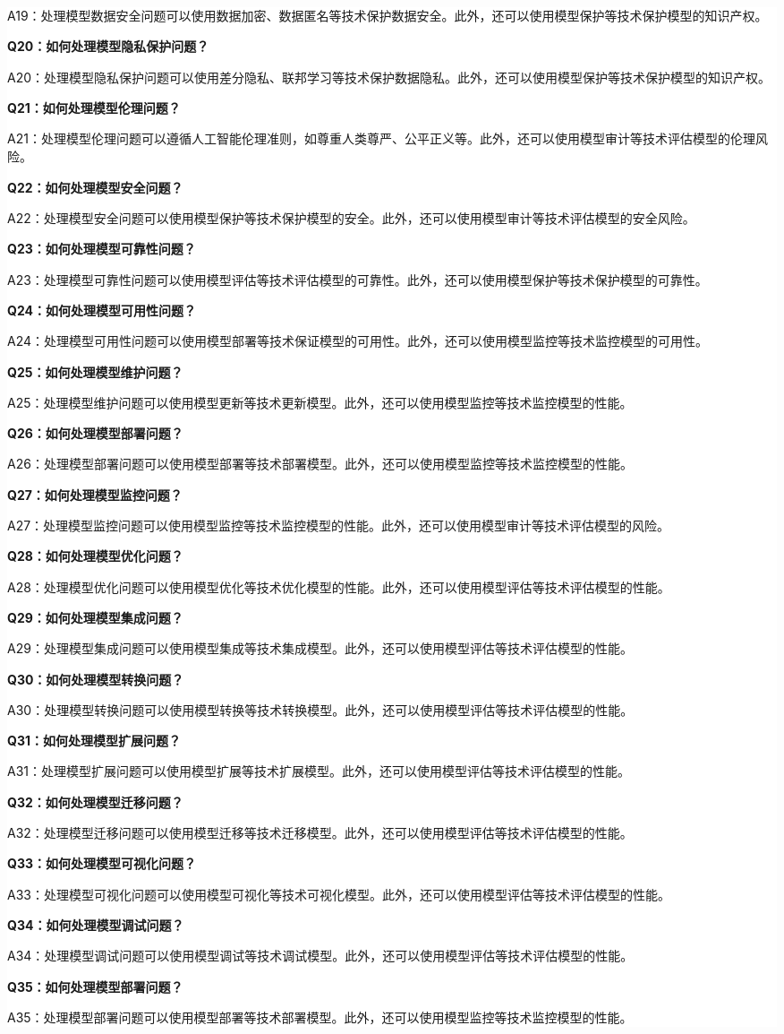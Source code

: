 A19：处理模型数据安全问题可以使用数据加密、数据匿名等技术保护数据安全。此外，还可以使用模型保护等技术保护模型的知识产权。

**Q20：如何处理模型隐私保护问题？**

A20：处理模型隐私保护问题可以使用差分隐私、联邦学习等技术保护数据隐私。此外，还可以使用模型保护等技术保护模型的知识产权。

**Q21：如何处理模型伦理问题？**

A21：处理模型伦理问题可以遵循人工智能伦理准则，如尊重人类尊严、公平正义等。此外，还可以使用模型审计等技术评估模型的伦理风险。

**Q22：如何处理模型安全问题？**

A22：处理模型安全问题可以使用模型保护等技术保护模型的安全。此外，还可以使用模型审计等技术评估模型的安全风险。

**Q23：如何处理模型可靠性问题？**

A23：处理模型可靠性问题可以使用模型评估等技术评估模型的可靠性。此外，还可以使用模型保护等技术保护模型的可靠性。

**Q24：如何处理模型可用性问题？**

A24：处理模型可用性问题可以使用模型部署等技术保证模型的可用性。此外，还可以使用模型监控等技术监控模型的可用性。

**Q25：如何处理模型维护问题？**

A25：处理模型维护问题可以使用模型更新等技术更新模型。此外，还可以使用模型监控等技术监控模型的性能。

**Q26：如何处理模型部署问题？**

A26：处理模型部署问题可以使用模型部署等技术部署模型。此外，还可以使用模型监控等技术监控模型的性能。

**Q27：如何处理模型监控问题？**

A27：处理模型监控问题可以使用模型监控等技术监控模型的性能。此外，还可以使用模型审计等技术评估模型的风险。

**Q28：如何处理模型优化问题？**

A28：处理模型优化问题可以使用模型优化等技术优化模型的性能。此外，还可以使用模型评估等技术评估模型的性能。

**Q29：如何处理模型集成问题？**

A29：处理模型集成问题可以使用模型集成等技术集成模型。此外，还可以使用模型评估等技术评估模型的性能。

**Q30：如何处理模型转换问题？**

A30：处理模型转换问题可以使用模型转换等技术转换模型。此外，还可以使用模型评估等技术评估模型的性能。

**Q31：如何处理模型扩展问题？**

A31：处理模型扩展问题可以使用模型扩展等技术扩展模型。此外，还可以使用模型评估等技术评估模型的性能。

**Q32：如何处理模型迁移问题？**

A32：处理模型迁移问题可以使用模型迁移等技术迁移模型。此外，还可以使用模型评估等技术评估模型的性能。

**Q33：如何处理模型可视化问题？**

A33：处理模型可视化问题可以使用模型可视化等技术可视化模型。此外，还可以使用模型评估等技术评估模型的性能。

**Q34：如何处理模型调试问题？**

A34：处理模型调试问题可以使用模型调试等技术调试模型。此外，还可以使用模型评估等技术评估模型的性能。

**Q35：如何处理模型部署问题？**

A35：处理模型部署问题可以使用模型部署等技术部署模型。此外，还可以使用模型监控等技术监控模型的性能。
